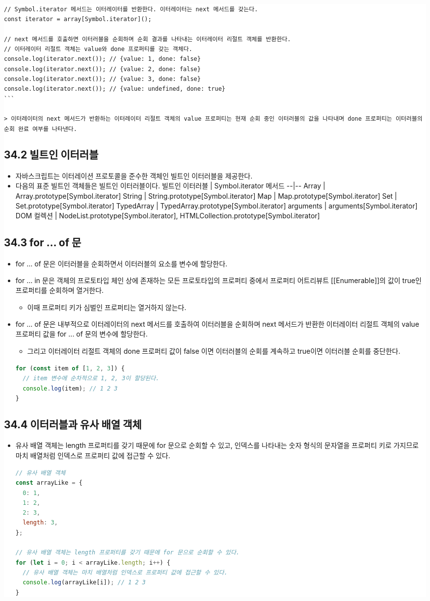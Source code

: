     // Symbol.iterator 메서드는 이터레이터를 반환한다. 이터레이터는 next 메서드를 갖는다.
    const iterator = array[Symbol.iterator]();

    // next 메서드를 호출하면 이터러블을 순회하며 순회 결과를 나타내는 이터레이터 리절트 객체를 반환한다.
    // 이터레이터 리절트 객체는 value와 done 프로퍼티를 갖는 객체다.
    console.log(iterator.next()); // {value: 1, done: false}
    console.log(iterator.next()); // {value: 2, done: false}
    console.log(iterator.next()); // {value: 3, done: false}
    console.log(iterator.next()); // {value: undefined, done: true}
    ```

    > 이터레이터의 next 메서드가 반환하는 이터레이터 리절트 객체의 value 프로퍼티는 현재 순회 중인 이터러블의 값을 나타내며 done 프로퍼티는 이터러블의 순회 완료 여부를 나타낸다.

## 34.2 빌트인 이터러블

- 자바스크립트는 이터레이션 프로토콜을 준수한 객체인 빌트인 이터러블을 제공한다.
- 다음의 표준 빌트인 객체들은 빌트인 이터러블이다.
  빌트인 이터러블 | Symbol.iterator 메서드
  --|--
  Array | Array.prototype[Symbol.iterator]
  String | String.prototype[Symbol.iterator]
  Map | Map.prototype[Symbol.iterator]
  Set | Set.prototype[Symbol.iterator]
  TypedArray | TypedArray.prototype[Symbol.iterator]
  arguments | arguments[Symbol.iterator]
  DOM 컬렉션 | NodeList.prototype[Symbol.iterator], HTMLCollection.prototype[Symbol.iterator]

## 34.3 for ... of 문

- for ... of 문은 이터러블을 순회하면서 이터러블의 요소를 변수에 할당한다.

- for ... in 문은 객체의 프로토타입 체인 상에 존재하는 모든 프로토타입의 프로퍼티 중에서 프로퍼티 어트리뷰트 [[Enumerable]]의 값이 true인 프로퍼티를 순회하며 열거한다.

  - 이때 프로퍼티 키가 심벌인 프로퍼티는 열거하지 않는다.

- for ... of 문은 내부적으로 이터레이터의 next 메서드를 호출하여 이터러블을 순회하며 next 메서드가 반환한 이터레이터 리절트 객체의 value 프로퍼티 값을 for ... of 문의 변수에 할당한다.
  - 그리고 이터레이터 리절트 객체의 done 프로퍼티 값이 false 이면 이터러블의 순회를 계속하고 true이면 이터러블 순회를 중단한다.
  ```javascript
  for (const item of [1, 2, 3]) {
    // item 변수에 순차적으로 1, 2, 3이 할당된다.
    console.log(item); // 1 2 3
  }
  ```

## 34.4 이터러블과 유사 배열 객체

- 유사 배열 객체는 length 프로퍼티를 갖기 때문에 for 문으로 순회할 수 있고, 인덱스를 나타내는 숫자 형식의 문자열을 프로퍼티 키로 가지므로 마치 배열처럼 인덱스로 프로퍼티 값에 접근할 수 있다.

  ```javascript
  // 유사 배열 객체
  const arrayLike = {
    0: 1,
    1: 2,
    2: 3,
    length: 3,
  };

  // 유사 배열 객체는 length 프로퍼티를 갖기 때문에 for 문으로 순회할 수 있다.
  for (let i = 0; i < arrayLike.length; i++) {
    // 유사 배열 객체는 마치 배열처럼 인덱스로 프로퍼티 값에 접근할 수 있다.
    console.log(arrayLike[i]); // 1 2 3
  }
  ```